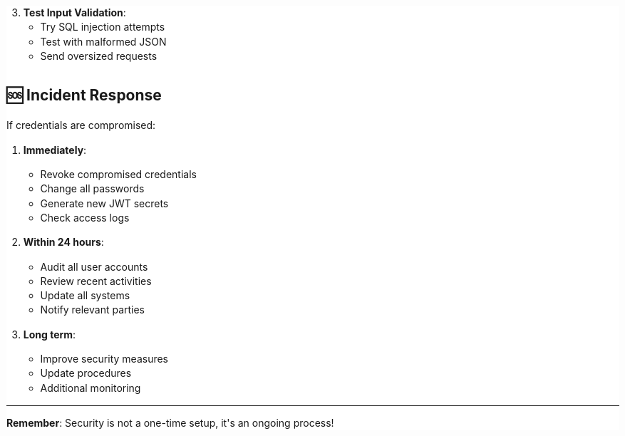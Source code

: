3. **Test Input Validation**:
   - Try SQL injection attempts
   - Test with malformed JSON
   - Send oversized requests

## 🆘 Incident Response

If credentials are compromised:

1. **Immediately**:
   - Revoke compromised credentials
   - Change all passwords
   - Generate new JWT secrets
   - Check access logs

2. **Within 24 hours**:
   - Audit all user accounts
   - Review recent activities
   - Update all systems
   - Notify relevant parties

3. **Long term**:
   - Improve security measures
   - Update procedures
   - Additional monitoring

---

**Remember**: Security is not a one-time setup, it's an ongoing process!